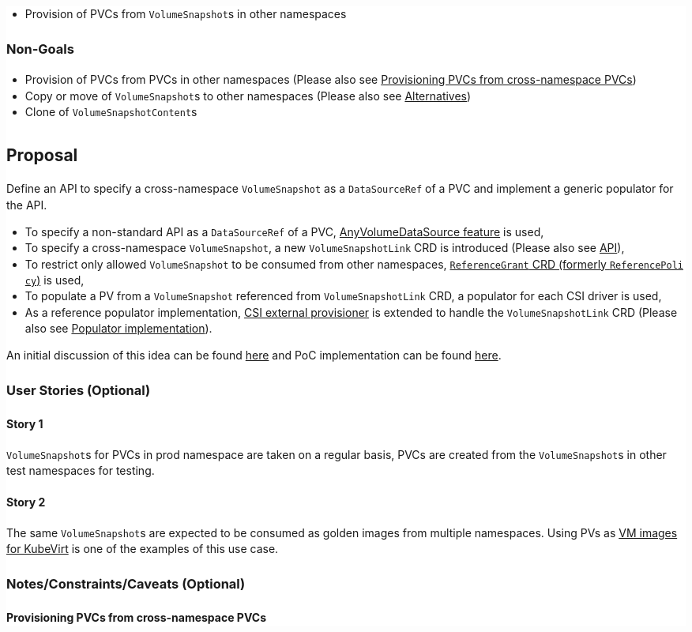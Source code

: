 
- Provision of PVCs from `VolumeSnapshot`s in other namespaces

### Non-Goals


- Provision of PVCs from PVCs in other namespaces (Please also see [Provisioning PVCs from cross-namespace PVCs](#provisioning-pvcs-from-cross-namespace-pvcs))
- Copy or move of `VolumeSnapshot`s to other namespaces (Please also see [Alternatives](#alternatives))
- Clone of `VolumeSnapshotContent`s 

## Proposal



Define an API to specify a cross-namespace `VolumeSnapshot` as a `DataSourceRef` of a PVC and implement a generic populator for the API.

- To specify a non-standard API as a `DataSourceRef` of a PVC, [AnyVolumeDataSource feature](https://kubernetes.io/blog/2021/08/30/volume-populators-redesigned/) is used,
- To specify a cross-namespace `VolumeSnapshot`, a new `VolumeSnapshotLink` CRD is introduced (Please also see [API](#api)),
- To restrict only allowed `VolumeSnapshot` to be consumed from other namespaces, [`ReferenceGrant` CRD (formerly `ReferencePolicy`)](https://gateway-api.sigs.k8s.io/v1alpha2/references/spec/#gateway.networking.k8s.io%2fv1alpha2.ReferenceGrant) is used,
- To populate a PV from a `VolumeSnapshot` referenced from `VolumeSnapshotLink` CRD, a populator for each CSI driver is used,
- As a reference populator implementation, [CSI external provisioner](https://github.com/kubernetes-csi/external-provisioner) is extended to handle the `VolumeSnapshotLink` CRD (Please also see [Populator implementation](#populator-implementation)).

An initial discussion of this idea can be found [here](https://github.com/kubernetes/enhancements/pull/2849#issuecomment-949929595) and PoC implementation can be found [here](https://github.com/kubernetes/enhancements/pull/2849#issuecomment-958208039).

### User Stories (Optional)



#### Story 1

`VolumeSnapshot`s for PVCs in prod namespace are taken on a regular basis, PVCs are created from the `VolumeSnapshot`s in other test namespaces for testing.

#### Story 2

The same `VolumeSnapshot`s are expected to be consumed as golden images from multiple namespaces. Using PVs as [VM images for KubeVirt](https://kubevirt.io/2020/KubeVirt-VM-Image-Usage-Patterns.html) is one of the examples of this use case.

### Notes/Constraints/Caveats (Optional)



#### Provisioning PVCs from cross-namespace PVCs
